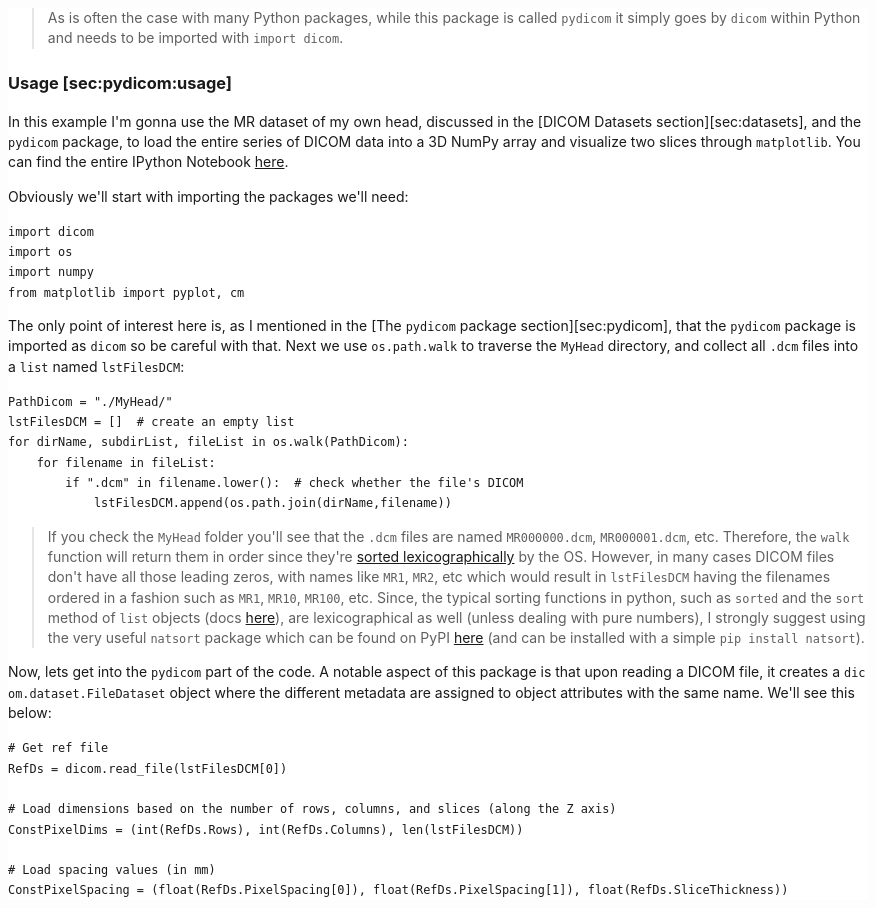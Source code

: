 > As is often the case with many Python packages, while this package is called `pydicom` it simply goes by `dicom` within Python and needs to be imported with `import dicom`.

### Usage [sec:pydicom:usage] ###
In this example I'm gonna use the MR dataset of my own head, discussed in the [DICOM Datasets section][sec:datasets], and the `pydicom` package, to load the entire series of DICOM data into a 3D NumPy array and visualize two slices through `matplotlib`. You can find the entire IPython Notebook [here](http://nbviewer.ipython.org/urls/bitbucket.org/somada141/pyscience/raw/master/20140906_PythonDicom/Material/PythonDicomPyDicom.ipynb).

Obviously we'll start with importing the packages we'll need:

```
import dicom
import os
import numpy
from matplotlib import pyplot, cm
```

The only point of interest here is, as I mentioned in the [The `pydicom` package section][sec:pydicom], that the `pydicom` package is imported as `dicom` so be careful with that. Next we use `os.path.walk` to traverse the `MyHead` directory, and collect all `.dcm` files into a `list` named `lstFilesDCM`:

```
PathDicom = "./MyHead/"
lstFilesDCM = []  # create an empty list
for dirName, subdirList, fileList in os.walk(PathDicom):
    for filename in fileList:
        if ".dcm" in filename.lower():  # check whether the file's DICOM
            lstFilesDCM.append(os.path.join(dirName,filename))
```

> If you check the `MyHead` folder you'll see that the `.dcm` files are named `MR000000.dcm`, `MR000001.dcm`, etc. Therefore, the `walk` function will return them in order since they're [sorted lexicographically](http://en.wikipedia.org/wiki/Lexicographical_order) by the OS. However, in many cases DICOM files don't have all those leading zeros, with names like `MR1`, `MR2`, etc which would result in `lstFilesDCM` having the filenames ordered in a fashion such as `MR1`, `MR10`, `MR100`, etc. Since, the typical sorting functions in python, such as `sorted` and the `sort` method of `list` objects (docs [here](https://wiki.python.org/moin/HowTo/Sorting)),  are lexicographical as well (unless dealing with pure numbers), I strongly suggest using the very useful `natsort` package which can be found on PyPI [here](https://pypi.python.org/pypi/natsort) (and can be installed with a simple `pip install natsort`).

Now, lets get into the `pydicom` part of the code. A notable aspect of this package is that upon reading a DICOM file, it creates a `dicom.dataset.FileDataset` object where the different metadata are assigned to object attributes with the same name. We'll see this below:

```
# Get ref file
RefDs = dicom.read_file(lstFilesDCM[0])

# Load dimensions based on the number of rows, columns, and slices (along the Z axis)
ConstPixelDims = (int(RefDs.Rows), int(RefDs.Columns), len(lstFilesDCM))

# Load spacing values (in mm)
ConstPixelSpacing = (float(RefDs.PixelSpacing[0]), float(RefDs.PixelSpacing[1]), float(RefDs.SliceThickness))
```
